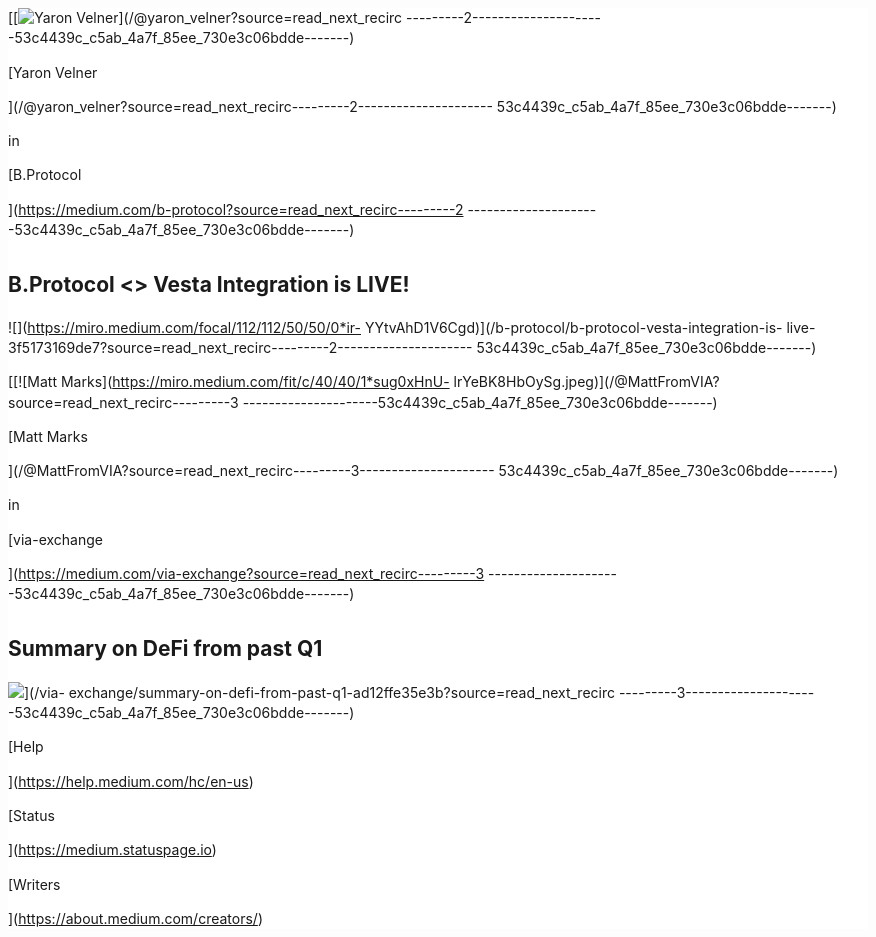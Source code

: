 [[![Yaron
Velner](https://miro.medium.com/fit/c/40/40/0*4wc5mMqfaMTZO6vi.jpg)](/@yaron_velner?source=read_next_recirc
---------2---------------------53c4439c_c5ab_4a7f_85ee_730e3c06bdde-------)

[Yaron Velner

](/@yaron_velner?source=read_next_recirc---------2---------------------
53c4439c_c5ab_4a7f_85ee_730e3c06bdde-------)

in

[B.Protocol

](https://medium.com/b-protocol?source=read_next_recirc---------2
---------------------53c4439c_c5ab_4a7f_85ee_730e3c06bdde-------)

## B.Protocol <> Vesta Integration is LIVE!

![](https://miro.medium.com/focal/112/112/50/50/0*ir-
YYtvAhD1V6Cgd)](/b-protocol/b-protocol-vesta-integration-is-
live-3f5173169de7?source=read_next_recirc---------2---------------------
53c4439c_c5ab_4a7f_85ee_730e3c06bdde-------)

[[![Matt Marks](https://miro.medium.com/fit/c/40/40/1*sug0xHnU-
lrYeBK8HbOySg.jpeg)](/@MattFromVIA?source=read_next_recirc---------3
---------------------53c4439c_c5ab_4a7f_85ee_730e3c06bdde-------)

[Matt Marks

](/@MattFromVIA?source=read_next_recirc---------3---------------------
53c4439c_c5ab_4a7f_85ee_730e3c06bdde-------)

in

[via-exchange

](https://medium.com/via-exchange?source=read_next_recirc---------3
---------------------53c4439c_c5ab_4a7f_85ee_730e3c06bdde-------)

## Summary on DeFi from past Q1

![](https://miro.medium.com/focal/112/112/50/50/1*49QzhjdUy2cFvn4TMf0f9A.png)](/via-
exchange/summary-on-defi-from-past-q1-ad12ffe35e3b?source=read_next_recirc
---------3---------------------53c4439c_c5ab_4a7f_85ee_730e3c06bdde-------)

[Help

](https://help.medium.com/hc/en-us)

[Status

](https://medium.statuspage.io)

[Writers

](https://about.medium.com/creators/)
